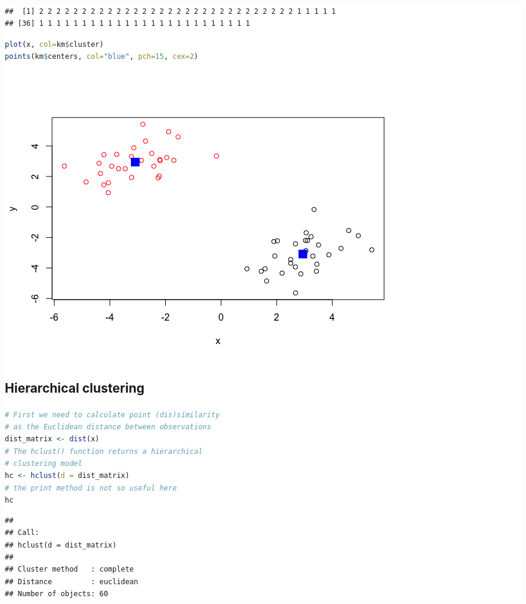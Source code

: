     ##  [1] 2 2 2 2 2 2 2 2 2 2 2 2 2 2 2 2 2 2 2 2 2 2 2 2 2 2 2 2 2 2 1 1 1 1 1
    ## [36] 1 1 1 1 1 1 1 1 1 1 1 1 1 1 1 1 1 1 1 1 1 1 1 1 1

``` r
plot(x, col=km$cluster)
points(km$centers, col="blue", pch=15, cex=2)
```

![](Class08_files/figure-markdown_github/unnamed-chunk-5-1.png)

Hierarchical clustering
-----------------------

``` r
# First we need to calculate point (dis)similarity
# as the Euclidean distance between observations
dist_matrix <- dist(x)
# The hclust() function returns a hierarchical
# clustering model
hc <- hclust(d = dist_matrix)
# the print method is not so useful here
hc 
```

    ## 
    ## Call:
    ## hclust(d = dist_matrix)
    ## 
    ## Cluster method   : complete 
    ## Distance         : euclidean 
    ## Number of objects: 60
